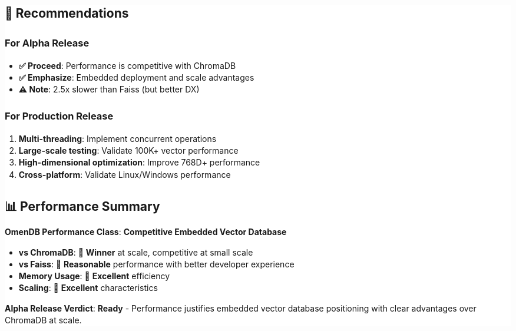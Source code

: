## 🎯 Recommendations

### For Alpha Release
- **✅ Proceed**: Performance is competitive with ChromaDB
- **✅ Emphasize**: Embedded deployment and scale advantages
- **⚠️ Note**: 2.5x slower than Faiss (but better DX)

### For Production Release
1. **Multi-threading**: Implement concurrent operations
2. **Large-scale testing**: Validate 100K+ vector performance
3. **High-dimensional optimization**: Improve 768D+ performance
4. **Cross-platform**: Validate Linux/Windows performance

## 📊 Performance Summary

**OmenDB Performance Class**: **Competitive Embedded Vector Database**

- **vs ChromaDB**: 🥇 **Winner** at scale, competitive at small scale
- **vs Faiss**: 🥈 **Reasonable** performance with better developer experience
- **Memory Usage**: 🥇 **Excellent** efficiency
- **Scaling**: 🥇 **Excellent** characteristics

**Alpha Release Verdict**: **Ready** - Performance justifies embedded vector database positioning with clear advantages over ChromaDB at scale.